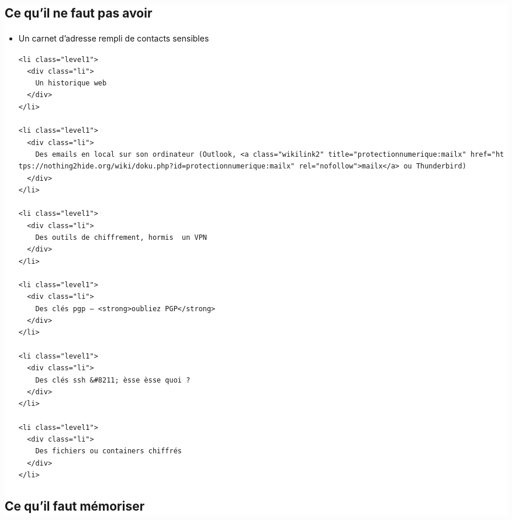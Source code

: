 <div class="level2">
</div>

## Ce qu’il ne faut pas avoir

<div class="level2">
  <ul>
    <li class="level1">
      <div class="li">
        Un carnet d&rsquo;adresse rempli de contacts sensibles
      </div>
    </li>
    
    <li class="level1">
      <div class="li">
        Un historique web
      </div>
    </li>
    
    <li class="level1">
      <div class="li">
        Des emails en local sur son ordinateur (Outlook, <a class="wikilink2" title="protectionnumerique:mailx" href="https://nothing2hide.org/wiki/doku.php?id=protectionnumerique:mailx" rel="nofollow">mailx</a> ou Thunderbird)
      </div>
    </li>
    
    <li class="level1">
      <div class="li">
        Des outils de chiffrement, hormis  un VPN
      </div>
    </li>
    
    <li class="level1">
      <div class="li">
        Des clés pgp – <strong>oubliez PGP</strong>
      </div>
    </li>
    
    <li class="level1">
      <div class="li">
        Des clés ssh &#8211; èsse èsse quoi ?
      </div>
    </li>
    
    <li class="level1">
      <div class="li">
        Des fichiers ou containers chiffrés
      </div>
    </li>
  </ul>
</div>

## Ce qu’il faut mémoriser
